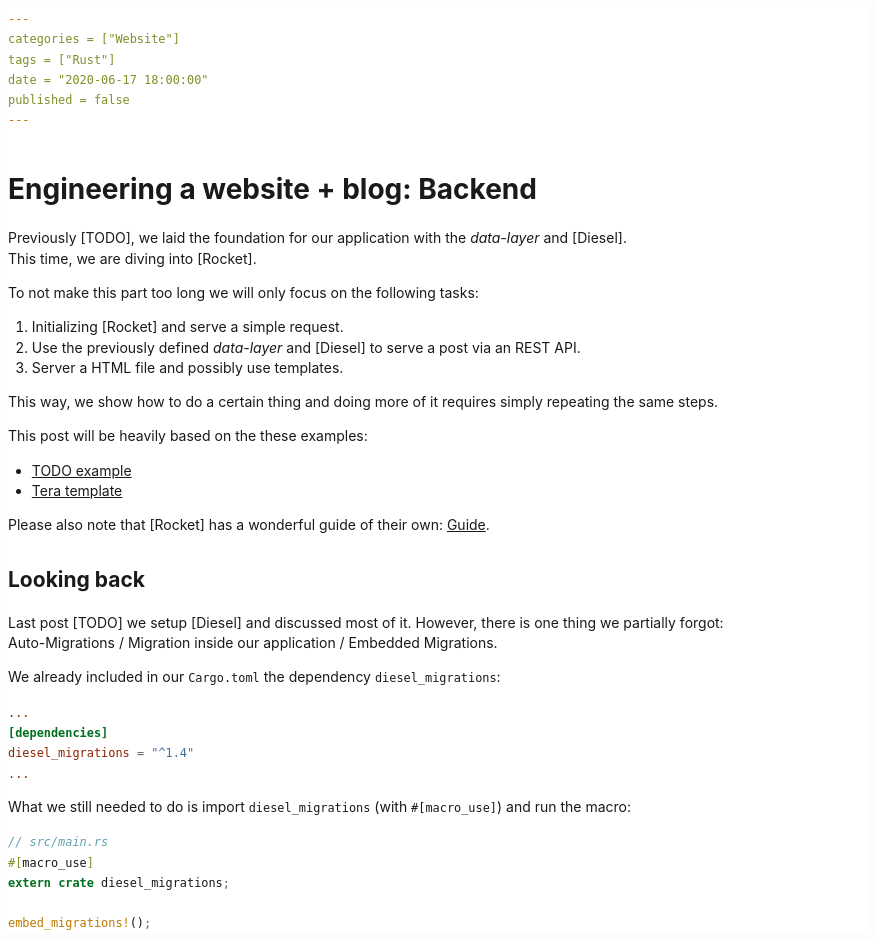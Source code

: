 ```yaml
---
categories = ["Website"]
tags = ["Rust"]
date = "2020-06-17 18:00:00"
published = false
---
```


# Engineering a website + blog: Backend

Previously [TODO], we laid the foundation for our application with the _data-layer_ and [Diesel].  
This time, we are diving into [Rocket].

To not make this part too long we will only focus on the following tasks:

1. Initializing [Rocket] and serve a simple request.
2. Use the previously defined _data-layer_ and [Diesel] to serve a post via an REST API.
3. Server a HTML file and possibly use templates.

This way, we show how to do a certain thing and doing more of it requires simply repeating the same steps.

This post will be heavily based on the these examples:

- [TODO example]
- [Tera template]

Please also note that [Rocket] has a wonderful guide of their own: [Guide](https://rocket.rs/v0.4/guide).

## Looking back

Last post [TODO] we setup [Diesel] and discussed most of it.
However, there is one thing we partially forgot:  
Auto-Migrations / Migration inside our application / Embedded Migrations.

We already included in our `Cargo.toml` the dependency `diesel_migrations`:

```toml
...
[dependencies]
diesel_migrations = "^1.4"
...
```

What we still needed to do is import `diesel_migrations` (with `#[macro_use]`) and run the macro:

```rust
// src/main.rs
#[macro_use]
extern crate diesel_migrations;

embed_migrations!();
```


[todo example]: https://github.com/SergioBenitez/Rocket/tree/master/examples/todo
[postgresql]: https://www.postgresql.org
[tera]: https://tera.netlify.app/
[tera template]: https://github.com/SergioBenitez/Rocket/tree/master/examples/tera_templates
[rust]: https://www.rust-lang.org/